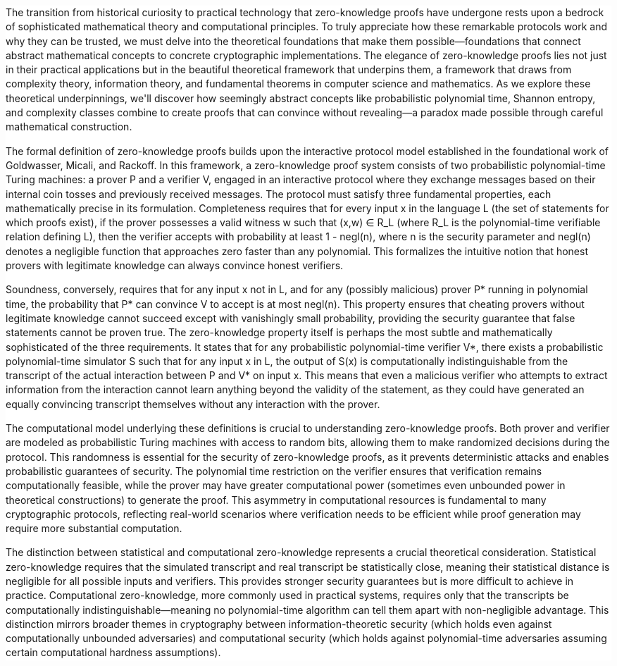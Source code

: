 The transition from historical curiosity to practical technology that zero-knowledge proofs have undergone rests upon a bedrock of sophisticated mathematical theory and computational principles. To truly appreciate how these remarkable protocols work and why they can be trusted, we must delve into the theoretical foundations that make them possible—foundations that connect abstract mathematical concepts to concrete cryptographic implementations. The elegance of zero-knowledge proofs lies not just in their practical applications but in the beautiful theoretical framework that underpins them, a framework that draws from complexity theory, information theory, and fundamental theorems in computer science and mathematics. As we explore these theoretical underpinnings, we'll discover how seemingly abstract concepts like probabilistic polynomial time, Shannon entropy, and complexity classes combine to create proofs that can convince without revealing—a paradox made possible through careful mathematical construction.

The formal definition of zero-knowledge proofs builds upon the interactive protocol model established in the foundational work of Goldwasser, Micali, and Rackoff. In this framework, a zero-knowledge proof system consists of two probabilistic polynomial-time Turing machines: a prover P and a verifier V, engaged in an interactive protocol where they exchange messages based on their internal coin tosses and previously received messages. The protocol must satisfy three fundamental properties, each mathematically precise in its formulation. Completeness requires that for every input x in the language L (the set of statements for which proofs exist), if the prover possesses a valid witness w such that (x,w) ∈ R_L (where R_L is the polynomial-time verifiable relation defining L), then the verifier accepts with probability at least 1 - negl(n), where n is the security parameter and negl(n) denotes a negligible function that approaches zero faster than any polynomial. This formalizes the intuitive notion that honest provers with legitimate knowledge can always convince honest verifiers.

Soundness, conversely, requires that for any input x not in L, and for any (possibly malicious) prover P* running in polynomial time, the probability that P* can convince V to accept is at most negl(n). This property ensures that cheating provers without legitimate knowledge cannot succeed except with vanishingly small probability, providing the security guarantee that false statements cannot be proven true. The zero-knowledge property itself is perhaps the most subtle and mathematically sophisticated of the three requirements. It states that for any probabilistic polynomial-time verifier V*, there exists a probabilistic polynomial-time simulator S such that for any input x in L, the output of S(x) is computationally indistinguishable from the transcript of the actual interaction between P and V* on input x. This means that even a malicious verifier who attempts to extract information from the interaction cannot learn anything beyond the validity of the statement, as they could have generated an equally convincing transcript themselves without any interaction with the prover.

The computational model underlying these definitions is crucial to understanding zero-knowledge proofs. Both prover and verifier are modeled as probabilistic Turing machines with access to random bits, allowing them to make randomized decisions during the protocol. This randomness is essential for the security of zero-knowledge proofs, as it prevents deterministic attacks and enables probabilistic guarantees of security. The polynomial time restriction on the verifier ensures that verification remains computationally feasible, while the prover may have greater computational power (sometimes even unbounded power in theoretical constructions) to generate the proof. This asymmetry in computational resources is fundamental to many cryptographic protocols, reflecting real-world scenarios where verification needs to be efficient while proof generation may require more substantial computation.

The distinction between statistical and computational zero-knowledge represents a crucial theoretical consideration. Statistical zero-knowledge requires that the simulated transcript and real transcript be statistically close, meaning their statistical distance is negligible for all possible inputs and verifiers. This provides stronger security guarantees but is more difficult to achieve in practice. Computational zero-knowledge, more commonly used in practical systems, requires only that the transcripts be computationally indistinguishable—meaning no polynomial-time algorithm can tell them apart with non-negligible advantage. This distinction mirrors broader themes in cryptography between information-theoretic security (which holds even against computationally unbounded adversaries) and computational security (which holds against polynomial-time adversaries assuming certain computational hardness assumptions).
